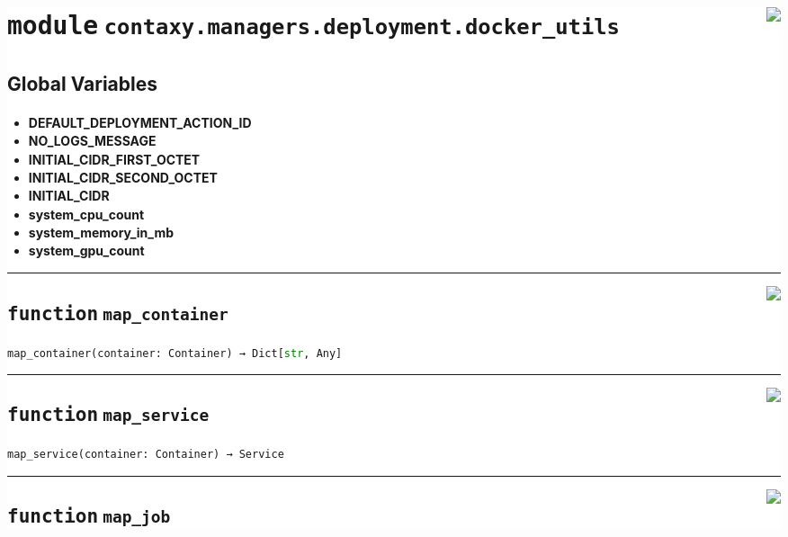 

<a href="https://github.com/ml-tooling/contaxy/blob/main/backend/src/contaxy/managers/deployment/docker_utils.py#L0"><img align="right" style="float:right;" src="https://img.shields.io/badge/-source-cccccc?style=flat-square"></a>

# <kbd>module</kbd> `contaxy.managers.deployment.docker_utils`




**Global Variables**
---------------
- **DEFAULT_DEPLOYMENT_ACTION_ID**
- **NO_LOGS_MESSAGE**
- **INITIAL_CIDR_FIRST_OCTET**
- **INITIAL_CIDR_SECOND_OCTET**
- **INITIAL_CIDR**
- **system_cpu_count**
- **system_memory_in_mb**
- **system_gpu_count**

---

<a href="https://github.com/ml-tooling/contaxy/blob/main/backend/src/contaxy/managers/deployment/docker_utils.py#L55"><img align="right" style="float:right;" src="https://img.shields.io/badge/-source-cccccc?style=flat-square"></a>

## <kbd>function</kbd> `map_container`

```python
map_container(container: Container) → Dict[str, Any]
```






---

<a href="https://github.com/ml-tooling/contaxy/blob/main/backend/src/contaxy/managers/deployment/docker_utils.py#L125"><img align="right" style="float:right;" src="https://img.shields.io/badge/-source-cccccc?style=flat-square"></a>

## <kbd>function</kbd> `map_service`

```python
map_service(container: Container) → Service
```






---

<a href="https://github.com/ml-tooling/contaxy/blob/main/backend/src/contaxy/managers/deployment/docker_utils.py#L134"><img align="right" style="float:right;" src="https://img.shields.io/badge/-source-cccccc?style=flat-square"></a>

## <kbd>function</kbd> `map_job`
